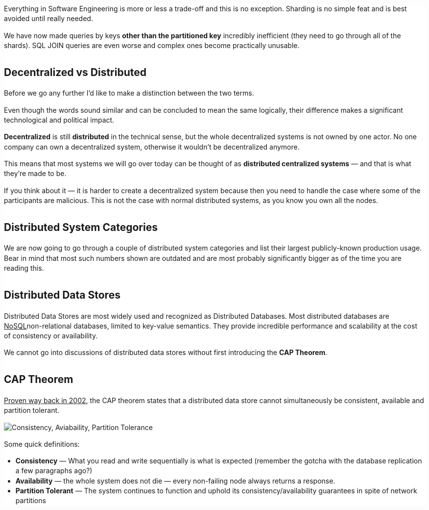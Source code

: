 Everything in Software Engineering is more or less a trade-off and this is no exception. Sharding is no simple feat and is best avoided until really needed.

We have now made queries by keys **other than the partitioned key** incredibly inefficient (they need to go through all of the shards). SQL JOIN queries are even worse and complex ones become practically unusable.

## Decentralized vs Distributed

Before we go any further I’d like to make a distinction between the two terms.

Even though the words sound similar and can be concluded to mean the same logically, their difference makes a significant technological and political impact.

**Decentralized** is still **distributed** in the technical sense, but the whole decentralized systems is not owned by one actor. No one company can own a decentralized system, otherwise it wouldn’t be decentralized anymore.

This means that most systems we will go over today can be thought of as **distributed centralized systems** — and that is what they’re made to be.

If you think about it — it is harder to create a decentralized system because then you need to handle the case where some of the participants are malicious. This is not the case with normal distributed systems, as you know you own all the nodes.

## Distributed System Categories

We are now going to go through a couple of distributed system categories and list their largest publicly-known production usage. Bear in mind that most such numbers shown are outdated and are most probably significantly bigger as of the time you are reading this.

## Distributed Data Stores

Distributed Data Stores are most widely used and recognized as Distributed Databases. Most distributed databases are [NoSQL](https://en.wikipedia.org/wiki/NoSQL)non-relational databases, limited to key-value semantics. They provide incredible performance and scalability at the cost of consistency or availability.

We cannot go into discussions of distributed data stores without first introducing the **CAP Theorem**.

## CAP Theorem

[Proven way back in 2002](https://mwhittaker.github.io/blog/an_illustrated_proof_of_the_cap_theorem/), the CAP theorem states that a distributed data store cannot simultaneously be consistent, available and partition tolerant.

![Consistency, Aviabaility, Partition Tolerance](https://cdn-media-1.freecodecamp.org/images/1*hIUyhmHbihiiMRP7hWgBSw.png "Consistency, Aviabaility, Partition Tolerance")

Some quick definitions:

- **Consistency** — What you read and write sequentially is what is expected (remember the gotcha with the database replication a few paragraphs ago?)
- **Availability** — the whole system does not die — every non-failing node always returns a response.
- **Partition Tolerant** — The system continues to function and uphold its consistency/availability guarantees in spite of network partitions

